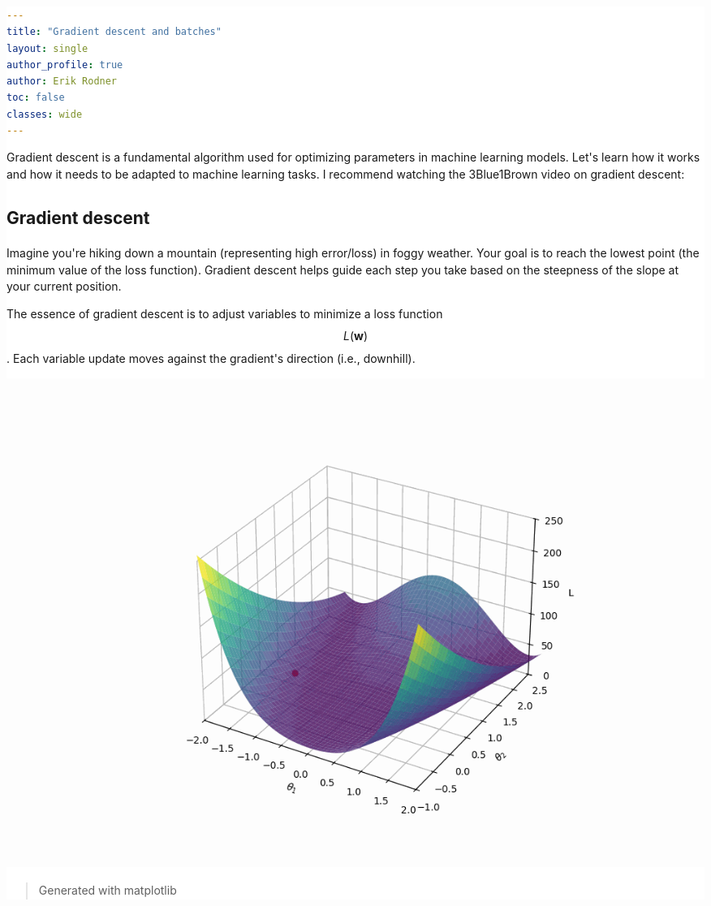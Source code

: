 ```yaml
---
title: "Gradient descent and batches"
layout: single
author_profile: true
author: Erik Rodner
toc: false
classes: wide
---
```


Gradient descent is a fundamental algorithm used for optimizing parameters in machine learning models. Let's learn how it works and how it needs to be adapted to machine learning tasks.
I recommend watching the 3Blue1Brown video on gradient descent:

<iframe width="420" height="315" src="https://www.youtube.com/embed/IHZwWFHWa-w" frameborder="0"> </iframe>


## Gradient descent

Imagine you're hiking down a mountain (representing high error/loss) in foggy weather. Your goal is to reach the lowest point (the minimum value of the loss function). Gradient descent helps guide each step you take based on the steepness of the slope at your current position.

The essence of gradient descent is to adjust variables to minimize a loss function $$ L(\mathbf{w}) $$. Each variable update moves against the gradient's direction (i.e., downhill).

![](./img/gradient_descent_3d_rosenbrock.gif)
> Generated with matplotlib
